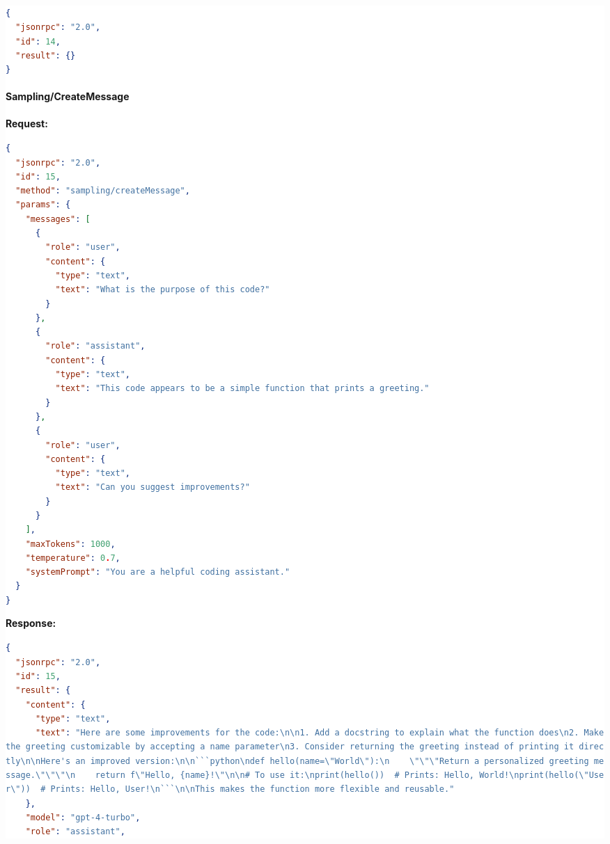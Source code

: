 ```json
{
  "jsonrpc": "2.0",
  "id": 14,
  "result": {}
}
```

#### Sampling/CreateMessage

**Request:**

```json
{
  "jsonrpc": "2.0",
  "id": 15,
  "method": "sampling/createMessage",
  "params": {
    "messages": [
      {
        "role": "user",
        "content": {
          "type": "text",
          "text": "What is the purpose of this code?"
        }
      },
      {
        "role": "assistant",
        "content": {
          "type": "text",
          "text": "This code appears to be a simple function that prints a greeting."
        }
      },
      {
        "role": "user",
        "content": {
          "type": "text",
          "text": "Can you suggest improvements?"
        }
      }
    ],
    "maxTokens": 1000,
    "temperature": 0.7,
    "systemPrompt": "You are a helpful coding assistant."
  }
}
```

**Response:**

````json
{
  "jsonrpc": "2.0",
  "id": 15,
  "result": {
    "content": {
      "type": "text",
      "text": "Here are some improvements for the code:\n\n1. Add a docstring to explain what the function does\n2. Make the greeting customizable by accepting a name parameter\n3. Consider returning the greeting instead of printing it directly\n\nHere's an improved version:\n\n```python\ndef hello(name=\"World\"):\n    \"\"\"Return a personalized greeting message.\"\"\"\n    return f\"Hello, {name}!\"\n\n# To use it:\nprint(hello())  # Prints: Hello, World!\nprint(hello(\"User\"))  # Prints: Hello, User!\n```\n\nThis makes the function more flexible and reusable."
    },
    "model": "gpt-4-turbo",
    "role": "assistant",
````
